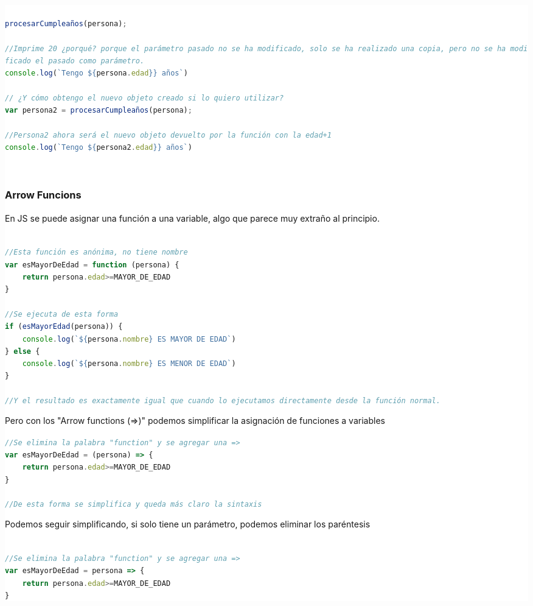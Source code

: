 ```javascript

procesarCumpleaños(persona);

//Imprime 20 ¿porqué? porque el parámetro pasado no se ha modificado, solo se ha realizado una copia, pero no se ha modificado el pasado como parámetro.
console.log(`Tengo ${persona.edad}} años`)

// ¿Y cómo obtengo el nuevo objeto creado si lo quiero utilizar?
var persona2 = procesarCumpleaños(persona);

//Persona2 ahora será el nuevo objeto devuelto por la función con la edad+1
console.log(`Tengo ${persona2.edad}} años`)

```

<br>

### Arrow Funcions

En JS se puede asignar una función a una variable, algo que parece muy extraño al principio.

```javascript

//Esta función es anónima, no tiene nombre
var esMayorDeEdad = function (persona) {
    return persona.edad>=MAYOR_DE_EDAD
}

//Se ejecuta de esta forma
if (esMayorEdad(persona)) {
    console.log(`${persona.nombre} ES MAYOR DE EDAD`)
} else {
    console.log(`${persona.nombre} ES MENOR DE EDAD`)
}

//Y el resultado es exactamente igual que cuando lo ejecutamos directamente desde la función normal.

```

Pero con los "Arrow functions (=>)" podemos simplificar la asignación de funciones a variables

```javascript
//Se elimina la palabra "function" y se agregar una =>
var esMayorDeEdad = (persona) => {
    return persona.edad>=MAYOR_DE_EDAD
}

//De esta forma se simplifica y queda más claro la sintaxis
```

Podemos seguir simplificando, si solo tiene un parámetro, podemos eliminar los paréntesis

```javascript

//Se elimina la palabra "function" y se agregar una =>
var esMayorDeEdad = persona => {
    return persona.edad>=MAYOR_DE_EDAD
}
```
